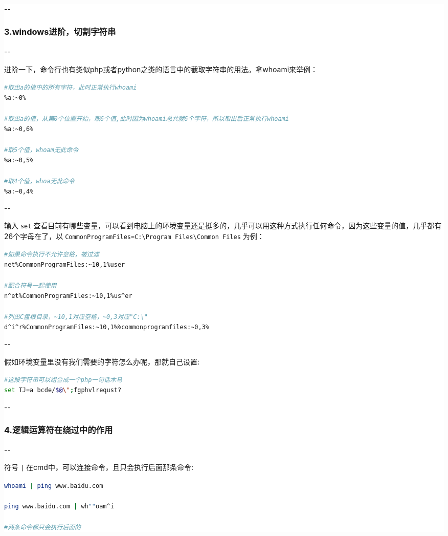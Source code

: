 --

### 3.windows进阶，切割字符串

--

进阶一下，命令行也有类似php或者python之类的语言中的截取字符串的用法。拿whoami来举例：

```bash
#取出a的值中的所有字符，此时正常执行whoami
%a:~0% 

#取出a的值，从第0个位置开始，取6个值,此时因为whoami总共就6个字符，所以取出后正常执行whoami
%a:~0,6% 

#取5个值，whoam无此命令
%a:~0,5% 

#取4个值，whoa无此命令
%a:~0,4% 
```

--

输入 `set` 查看目前有哪些变量，可以看到电脑上的环境变量还是挺多的，几乎可以用这种方式执行任何命令，因为这些变量的值，几乎都有26个字母在了，以 `CommonProgramFiles=C:\Program Files\Common Files` 为例：  
```bash
#如果命令执行不允许空格，被过滤
net%CommonProgramFiles:~10,1%user

#配合符号一起使用
n^et%CommonProgramFiles:~10,1%us^er  

#列出C盘根目录，~10,1对应空格，~0,3对应"C:\" 
d^i^r%CommonProgramFiles:~10,1%%commonprogramfiles:~0,3% 
``` 

--

假如环境变量里没有我们需要的字符怎么办呢，那就自己设置:
```bash
#这段字符串可以组合成一个php一句话木马
set TJ=a bcde/$@\";fgphvlrequst?  
```  

--

### 4.逻辑运算符在绕过中的作用

--

符号 `|` 在cmd中，可以连接命令，且只会执行后面那条命令:
```bash
whoami | ping www.baidu.com

ping www.baidu.com | wh""oam^i

#两条命令都只会执行后面的
```
